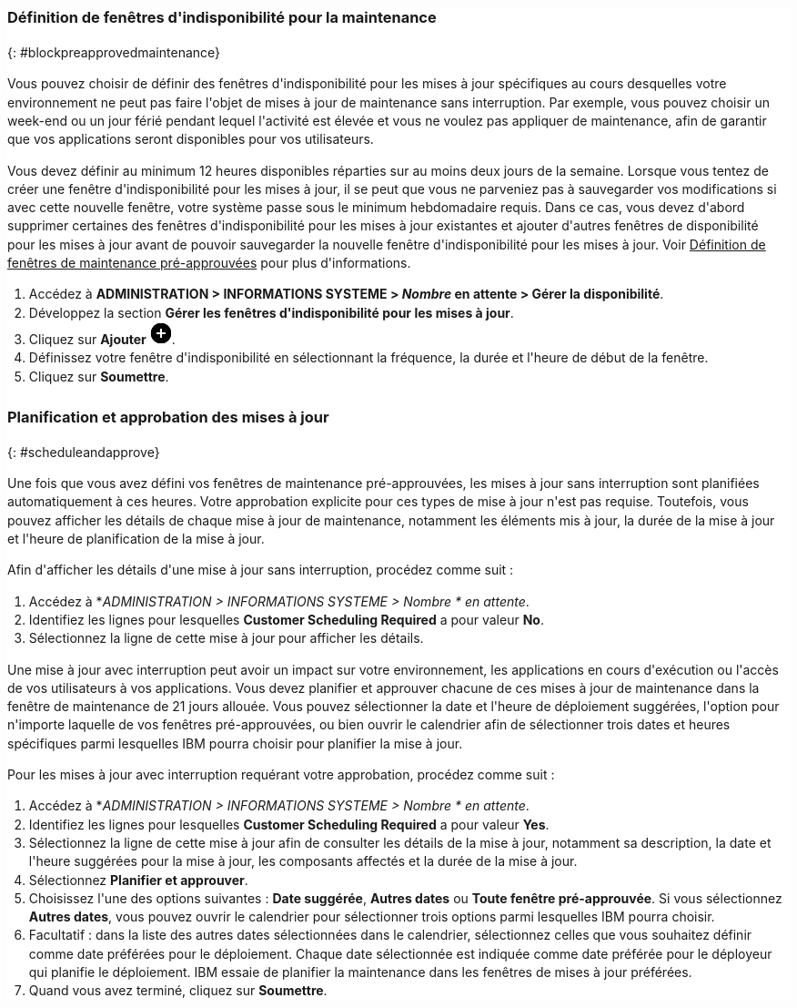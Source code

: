 ### Définition de fenêtres d'indisponibilité pour la maintenance
{: #blockpreapprovedmaintenance}

Vous pouvez choisir de définir des fenêtres d'indisponibilité pour les mises à jour spécifiques au cours desquelles votre environnement ne peut pas faire l'objet de mises à jour de maintenance sans interruption. Par exemple, vous pouvez choisir un week-end ou un jour férié pendant lequel l'activité est élevée et vous ne voulez pas appliquer de maintenance, afin de garantir que vos applications seront disponibles pour vos utilisateurs.

Vous devez définir au minimum 12 heures disponibles réparties sur au moins deux jours de la semaine. Lorsque vous tentez de créer une fenêtre d'indisponibilité pour les mises à jour, il se peut que vous ne parveniez pas à sauvegarder vos modifications si avec cette nouvelle fenêtre, votre système passe sous le minimum hebdomadaire requis. Dans ce cas, vous devez d'abord supprimer certaines des fenêtres d'indisponibilité pour les mises à jour existantes et ajouter d'autres fenêtres de disponibilité pour les mises à jour avant de pouvoir sauvegarder la nouvelle fenêtre d'indisponibilité pour les mises à jour. Voir [Définition de fenêtres de maintenance pré-approuvées](index.html#preapprovedmaintenance) pour plus d'informations.

1. Accédez à **ADMINISTRATION &gt; INFORMATIONS SYSTEME &gt; *Nombre* en attente &gt; Gérer la disponibilité**.
2. Développez la section **Gérer les fenêtres d'indisponibilité pour les mises à jour**.
3. Cliquez sur **Ajouter** ![Ajouter](images/add-new.png).
4. Définissez votre fenêtre d'indisponibilité en sélectionnant la fréquence, la durée et l'heure de début de la fenêtre.
5. Cliquez sur **Soumettre**.

### Planification et approbation des mises à jour
{: #scheduleandapprove}

Une fois que vous avez défini vos fenêtres de maintenance pré-approuvées, les mises à jour sans interruption sont planifiées automatiquement à ces heures. Votre approbation explicite pour ces types de mise à jour n'est pas requise. Toutefois, vous pouvez afficher les détails de chaque mise à jour de maintenance, notamment les éléments mis à jour, la durée de la mise à jour et l'heure de planification de la mise à jour.

Afin d'afficher les détails d'une mise à jour sans interruption, procédez comme suit :

1. Accédez à **ADMINISTRATION &gt; INFORMATIONS SYSTEME &gt; *Nombre * en attente**.
2. Identifiez les lignes pour lesquelles **Customer Scheduling Required** a pour valeur **No**.
3. Sélectionnez la ligne de cette mise à jour pour afficher les détails.

Une mise à jour avec interruption peut avoir un impact sur votre environnement, les applications en cours d'exécution ou l'accès de vos utilisateurs à vos applications. Vous devez planifier et approuver chacune de ces mises à jour de maintenance dans la fenêtre de maintenance de 21 jours allouée. Vous pouvez sélectionner la date et l'heure de déploiement suggérées, l'option pour n'importe laquelle de vos fenêtres pré-approuvées, ou bien ouvrir le calendrier afin de sélectionner trois dates et heures spécifiques parmi lesquelles IBM pourra choisir pour planifier la mise à jour.

Pour les mises à jour avec interruption requérant votre approbation, procédez comme suit :

1. Accédez à **ADMINISTRATION &gt; INFORMATIONS SYSTEME &gt; *Nombre * en attente**.
2. Identifiez les lignes pour lesquelles **Customer Scheduling Required** a pour valeur **Yes**.
3. Sélectionnez la ligne de cette mise à jour afin de consulter les détails de la mise à jour, notamment sa description, la date et l'heure suggérées pour la mise à jour, les composants affectés et la durée de la mise à jour.
4. Sélectionnez **Planifier et approuver**.
5. Choisissez l'une des options suivantes : **Date suggérée**, **Autres dates** ou **Toute fenêtre pré-approuvée**. Si vous sélectionnez **Autres dates**, vous pouvez ouvrir le calendrier pour sélectionner trois options parmi lesquelles IBM pourra choisir.
6. Facultatif : dans la liste des autres dates sélectionnées dans le calendrier, sélectionnez celles que vous souhaitez définir comme date préférées pour le déploiement. Chaque date sélectionnée est indiquée comme date préférée pour le déployeur qui planifie le déploiement. IBM essaie de planifier la maintenance dans les fenêtres de mises à jour préférées.
7. Quand vous avez terminé, cliquez sur **Soumettre**.